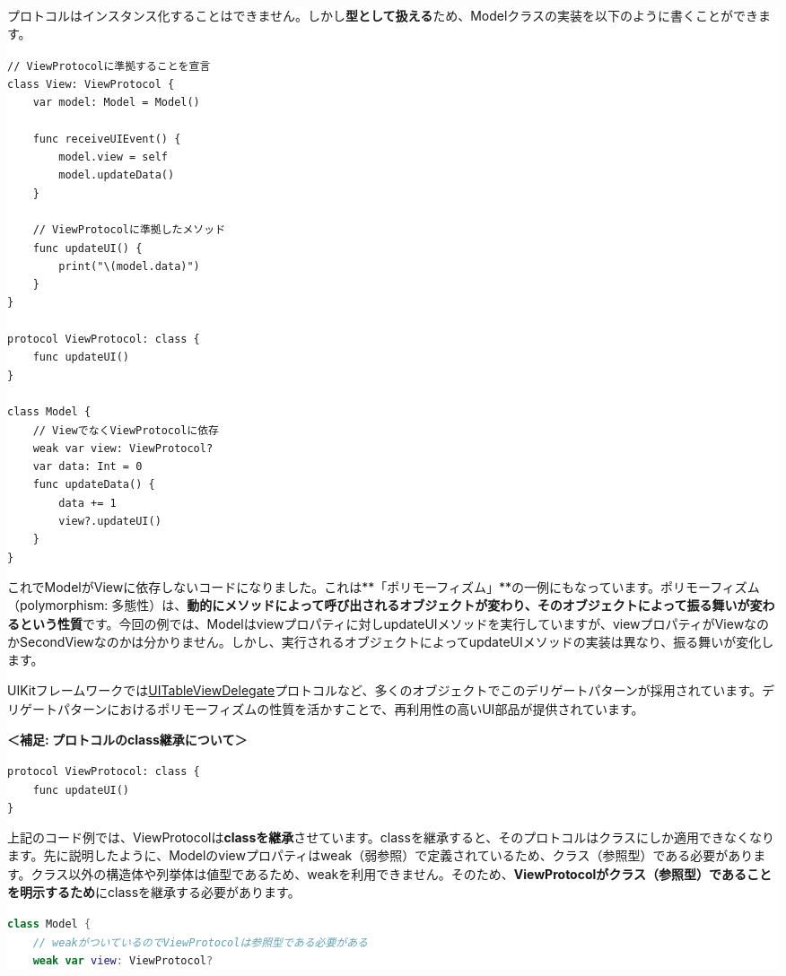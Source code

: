 プロトコルはインスタンス化することはできません。しかし**型として扱える**ため、Modelクラスの実装を以下のように書くことができます。

```swift:ModelをViewProtocolに依存させる
// ViewProtocolに準拠することを宣言
class View: ViewProtocol {
    var model: Model = Model()
    
    func receiveUIEvent() {
        model.view = self
        model.updateData()
    }
    
    // ViewProtocolに準拠したメソッド
    func updateUI() {
        print("\(model.data)")
    }
}

protocol ViewProtocol: class {
    func updateUI()
}

class Model {
    // ViewでなくViewProtocolに依存
    weak var view: ViewProtocol?
    var data: Int = 0
    func updateData() {
        data += 1
        view?.updateUI()
    }
}
```
これでModelがViewに依存しないコードになりました。これは**「ポリモーフィズム」**の一例にもなっています。ポリモーフィズム（polymorphism: 多態性）は、**動的にメソッドによって呼び出されるオブジェクトが変わり、そのオブジェクトによって振る舞いが変わるという性質**です。今回の例では、Modelはviewプロパティに対しupdateUIメソッドを実行していますが、viewプロパティがViewなのかSecondViewなのかは分かりません。しかし、実行されるオブジェクトによってupdateUIメソッドの実装は異なり、振る舞いが変化します。

UIKitフレームワークでは[UITableViewDelegate](https://developer.apple.com/documentation/uikit/uitableviewdelegate)プロトコルなど、多くのオブジェクトでこのデリゲートパターンが採用されています。デリゲートパターンにおけるポリモーフィズムの性質を活かすことで、再利用性の高いUI部品が提供されています。

**＜補足: プロトコルのclass継承について＞**

```swift:プロトコルのclass継承
protocol ViewProtocol: class {
    func updateUI()
}
```

上記のコード例では、ViewProtocolは**classを継承**させています。classを継承すると、そのプロトコルはクラスにしか適用できなくなります。先に説明したように、Modelのviewプロパティはweak（弱参照）で定義されているため、クラス（参照型）である必要があります。クラス以外の構造体や列挙体は値型であるため、weakを利用できません。そのため、**ViewProtocolがクラス（参照型）であることを明示するため**にclassを継承する必要があります。

```swift
class Model {
    // weakがついているのでViewProtocolは参照型である必要がある
    weak var view: ViewProtocol?
```
